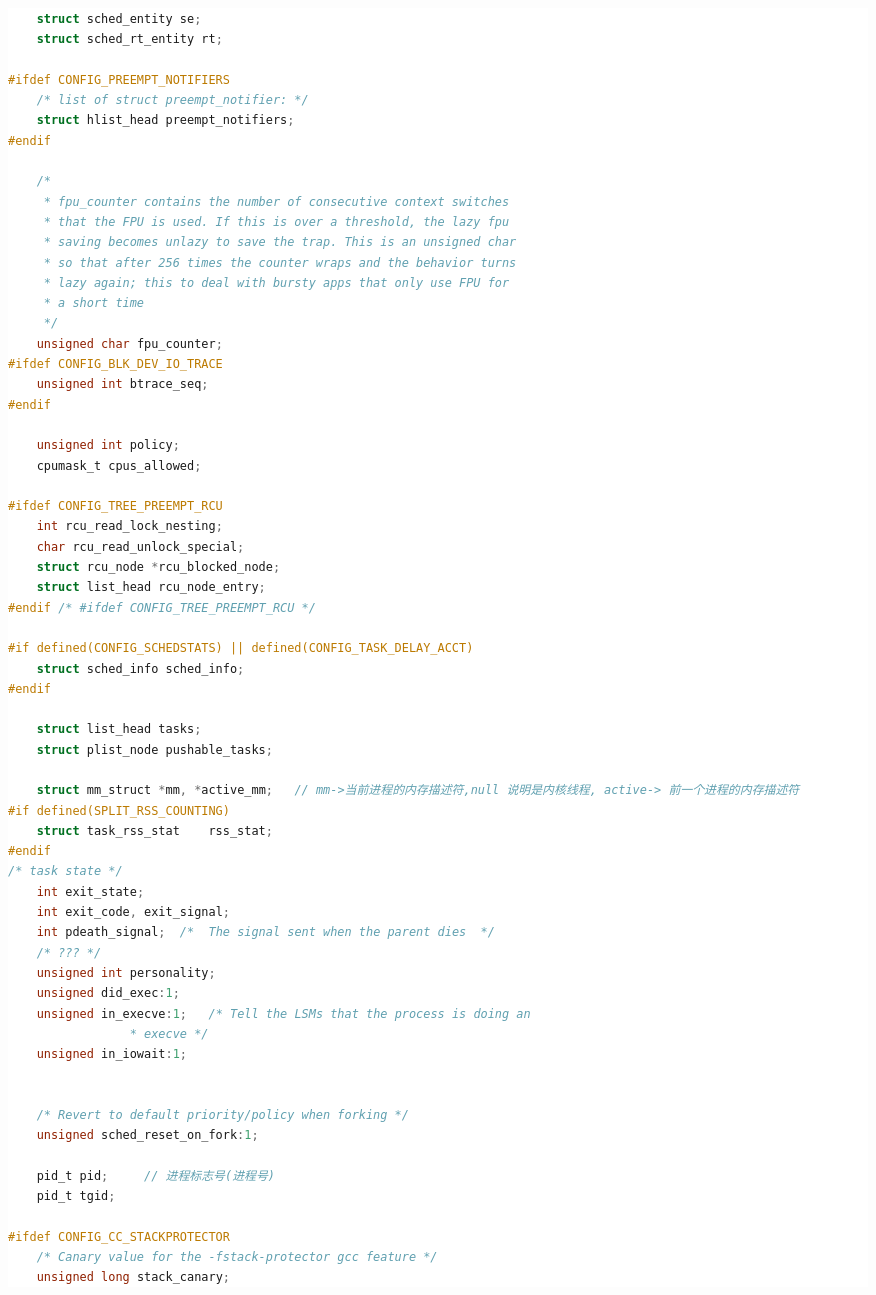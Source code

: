 ```c
	struct sched_entity se;
	struct sched_rt_entity rt;

#ifdef CONFIG_PREEMPT_NOTIFIERS
	/* list of struct preempt_notifier: */
	struct hlist_head preempt_notifiers;
#endif

	/*
	 * fpu_counter contains the number of consecutive context switches
	 * that the FPU is used. If this is over a threshold, the lazy fpu
	 * saving becomes unlazy to save the trap. This is an unsigned char
	 * so that after 256 times the counter wraps and the behavior turns
	 * lazy again; this to deal with bursty apps that only use FPU for
	 * a short time
	 */
	unsigned char fpu_counter;
#ifdef CONFIG_BLK_DEV_IO_TRACE
	unsigned int btrace_seq;
#endif

	unsigned int policy;
	cpumask_t cpus_allowed;

#ifdef CONFIG_TREE_PREEMPT_RCU
	int rcu_read_lock_nesting;
	char rcu_read_unlock_special;
	struct rcu_node *rcu_blocked_node;
	struct list_head rcu_node_entry;
#endif /* #ifdef CONFIG_TREE_PREEMPT_RCU */

#if defined(CONFIG_SCHEDSTATS) || defined(CONFIG_TASK_DELAY_ACCT)
	struct sched_info sched_info;
#endif

	struct list_head tasks;
	struct plist_node pushable_tasks;

	struct mm_struct *mm, *active_mm;   // mm->当前进程的内存描述符,null 说明是内核线程, active-> 前一个进程的内存描述符
#if defined(SPLIT_RSS_COUNTING)
	struct task_rss_stat	rss_stat;
#endif
/* task state */
	int exit_state;
	int exit_code, exit_signal;
	int pdeath_signal;  /*  The signal sent when the parent dies  */
	/* ??? */
	unsigned int personality;
	unsigned did_exec:1;
	unsigned in_execve:1;	/* Tell the LSMs that the process is doing an
				 * execve */
	unsigned in_iowait:1;


	/* Revert to default priority/policy when forking */
	unsigned sched_reset_on_fork:1;

	pid_t pid;     // 进程标志号(进程号)
	pid_t tgid;

#ifdef CONFIG_CC_STACKPROTECTOR
	/* Canary value for the -fstack-protector gcc feature */
	unsigned long stack_canary;
```